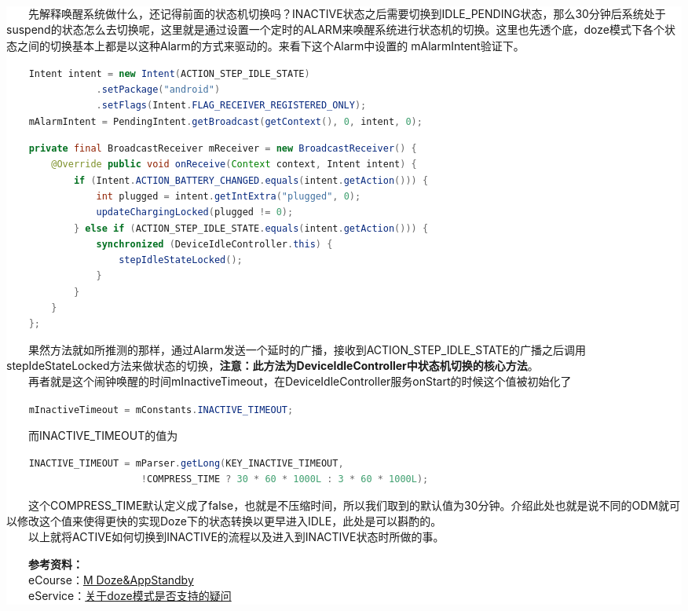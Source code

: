 &emsp;&emsp;先解释唤醒系统做什么，还记得前面的状态机切换吗？INACTIVE状态之后需要切换到IDLE_PENDING状态，那么30分钟后系统处于suspend的状态怎么去切换呢，这里就是通过设置一个定时的ALARM来唤醒系统进行状态机的切换。这里也先透个底，doze模式下各个状态之间的切换基本上都是以这种Alarm的方式来驱动的。来看下这个Alarm中设置的 mAlarmIntent验证下。    
```java
    Intent intent = new Intent(ACTION_STEP_IDLE_STATE)
                .setPackage("android")
                .setFlags(Intent.FLAG_RECEIVER_REGISTERED_ONLY);
    mAlarmIntent = PendingIntent.getBroadcast(getContext(), 0, intent, 0);
```
```java
    private final BroadcastReceiver mReceiver = new BroadcastReceiver() {
        @Override public void onReceive(Context context, Intent intent) {
            if (Intent.ACTION_BATTERY_CHANGED.equals(intent.getAction())) {
                int plugged = intent.getIntExtra("plugged", 0);
                updateChargingLocked(plugged != 0);
            } else if (ACTION_STEP_IDLE_STATE.equals(intent.getAction())) {
                synchronized (DeviceIdleController.this) {
                    stepIdleStateLocked();
                }
            }
        }
    };
```
&emsp;&emsp;果然方法就如所推测的那样，通过Alarm发送一个延时的广播，接收到ACTION_STEP_IDLE_STATE的广播之后调用stepIdeStateLocked方法来做状态的切换，**注意：此方法为DeviceIdleController中状态机切换的核心方法**。    
&emsp;&emsp;再者就是这个闹钟唤醒的时间mInactiveTimeout，在DeviceIdleController服务onStart的时候这个值被初始化了    
```java
    mInactiveTimeout = mConstants.INACTIVE_TIMEOUT;
```
&emsp;&emsp;而INACTIVE_TIMEOUT的值为    
```java
    INACTIVE_TIMEOUT = mParser.getLong(KEY_INACTIVE_TIMEOUT,
                        !COMPRESS_TIME ? 30 * 60 * 1000L : 3 * 60 * 1000L);
```
&emsp;&emsp;这个COMPRESS_TIME默认定义成了false，也就是不压缩时间，所以我们取到的默认值为30分钟。介绍此处也就是说不同的ODM就可以修改这个值来使得更快的实现Doze下的状态转换以更早进入IDLE，此处是可以斟酌的。    
&emsp;&emsp;以上就将ACTIVE如何切换到INACTIVE的流程以及进入到INACTIVE状态时所做的事。    


&emsp;&emsp;**参考资料：**    
&emsp;&emsp;eCourse：[M Doze&AppStandby](https://onlinesso.mediatek.com/Pages/eCourse.aspx?001=002&002=002002&003=002002001&itemId=560&csId=%257B433b9ec7-cc31-43c3-938c-6dfd42cf3b57%257D%2540%257Bad907af8-9a88-484a-b020-ea10437dadf8%257D)     
&emsp;&emsp;eService：[关于doze模式是否支持的疑问](http://eservice.mediatek.com/eservice-portal/issue_manager/update/2062164)
